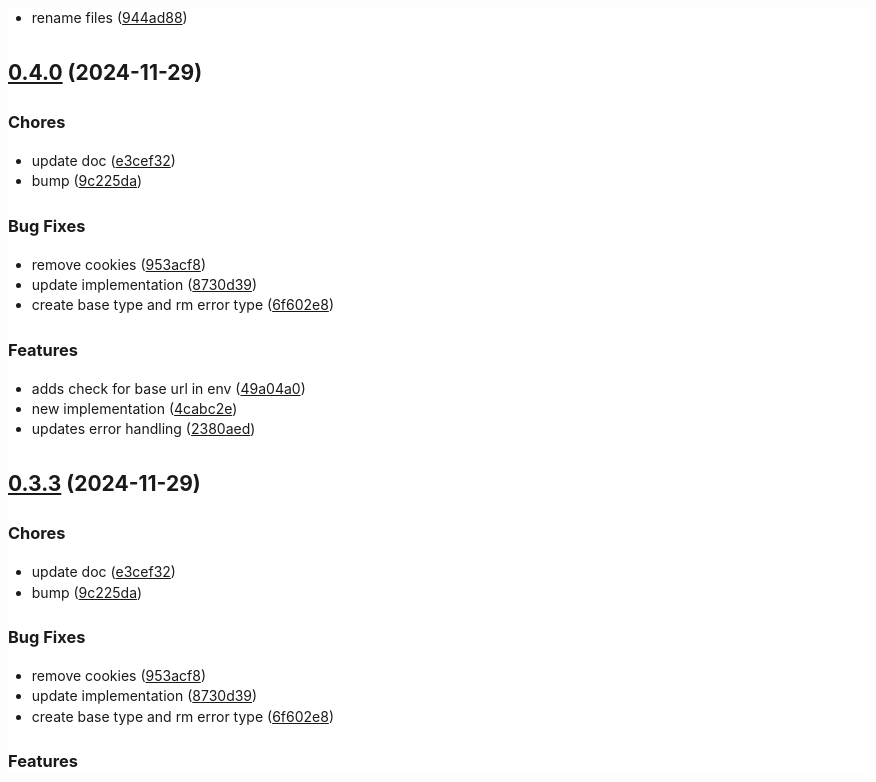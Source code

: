 * rename files ([944ad88](https://github.com/sourabpramanik/payload-auth-plugin/commit/944ad881c539e71ec5e398b5e4699910336ed064))

## [0.4.0](https://github.com/sourabpramanik/payload-auth-plugin/compare/v0.3.2...v0.4.0) (2024-11-29)

### Chores

* update doc ([e3cef32](https://github.com/sourabpramanik/payload-auth-plugin/commit/e3cef32bbe3becb7e423c03fa32a0b0427431741))
* bump ([9c225da](https://github.com/sourabpramanik/payload-auth-plugin/commit/9c225dab53225197bd0b121a7e695c7764cc0124))

### Bug Fixes

* remove cookies ([953acf8](https://github.com/sourabpramanik/payload-auth-plugin/commit/953acf8e1b7877055e8e18488be7fe96b78dd615))
* update implementation ([8730d39](https://github.com/sourabpramanik/payload-auth-plugin/commit/8730d3989bc4c56b1b56462bd224a18044318c2b))
* create base type and rm error type ([6f602e8](https://github.com/sourabpramanik/payload-auth-plugin/commit/6f602e8b66f627a627a83d506f7db6e0df86bd94))

### Features

* adds check for base url in env ([49a04a0](https://github.com/sourabpramanik/payload-auth-plugin/commit/49a04a0f5b8ff376b1c5ed48b74a06fd254e119c))
* new implementation ([4cabc2e](https://github.com/sourabpramanik/payload-auth-plugin/commit/4cabc2ef67228809d7728fe69329d103df4765c2))
* updates error handling ([2380aed](https://github.com/sourabpramanik/payload-auth-plugin/commit/2380aeda896c594a043dae768bcb5ceb023fd8d9))

## [0.3.3](https://github.com/sourabpramanik/payload-auth-plugin/compare/v0.3.2...v0.3.3) (2024-11-29)

### Chores

* update doc ([e3cef32](https://github.com/sourabpramanik/payload-auth-plugin/commit/e3cef32bbe3becb7e423c03fa32a0b0427431741))
* bump ([9c225da](https://github.com/sourabpramanik/payload-auth-plugin/commit/9c225dab53225197bd0b121a7e695c7764cc0124))

### Bug Fixes

* remove cookies ([953acf8](https://github.com/sourabpramanik/payload-auth-plugin/commit/953acf8e1b7877055e8e18488be7fe96b78dd615))
* update implementation ([8730d39](https://github.com/sourabpramanik/payload-auth-plugin/commit/8730d3989bc4c56b1b56462bd224a18044318c2b))
* create base type and rm error type ([6f602e8](https://github.com/sourabpramanik/payload-auth-plugin/commit/6f602e8b66f627a627a83d506f7db6e0df86bd94))

### Features
